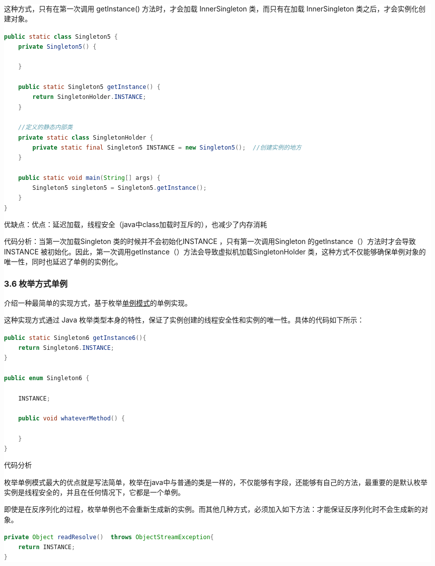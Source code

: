 这种方式，只有在第一次调用 getInstance() 方法时，才会加载 InnerSingleton 类，而只有在加载 InnerSingleton 类之后，才会实例化创建对象。
```java
public static class Singleton5 {
    private Singleton5() {

    }

    public static Singleton5 getInstance() {
        return SingletonHolder.INSTANCE;
    }

    //定义的静态内部类
    private static class SingletonHolder {
        private static final Singleton5 INSTANCE = new Singleton5();  //创建实例的地方
    }

    public static void main(String[] args) {
        Singleton5 singleton5 = Singleton5.getInstance();
    }
}
```

优缺点：优点：延迟加载，线程安全（java中class加载时互斥的），也减少了内存消耗

代码分析：当第一次加载Singleton 类的时候并不会初始化INSTANCE ，只有第一次调用Singleton 的getInstance（）方法时才会导致INSTANCE 被初始化。因此，第一次调用getInstance（）方法会导致虚拟机加载SingletonHolder 类，这种方式不仅能够确保单例对象的唯一性，同时也延迟了单例的实例化。



### 3.6 枚举方式单例
介绍一种最简单的实现方式，基于枚举[单例模式](https://github.com/yangchong211/YCDesignBlog)的单例实现。

这种实现方式通过 Java 枚举类型本身的特性，保证了实例创建的线程安全性和实例的唯一性。具体的代码如下所示：

```java
public static Singleton6 getInstance6(){
    return Singleton6.INSTANCE;
}

public enum Singleton6 {

    INSTANCE;

    public void whateverMethod() {

    }
}
```

代码分析

枚举单例模式最大的优点就是写法简单，枚举在java中与普通的类是一样的，不仅能够有字段，还能够有自己的方法，最重要的是默认枚举实例是线程安全的，并且在任何情况下，它都是一个单例。

即使是在反序列化的过程，枚举单例也不会重新生成新的实例。而其他几种方式，必须加入如下方法：才能保证反序列化时不会生成新的对象。
```java
private Object readResolve()  throws ObjectStreamException{
    return INSTANCE;
}
```
